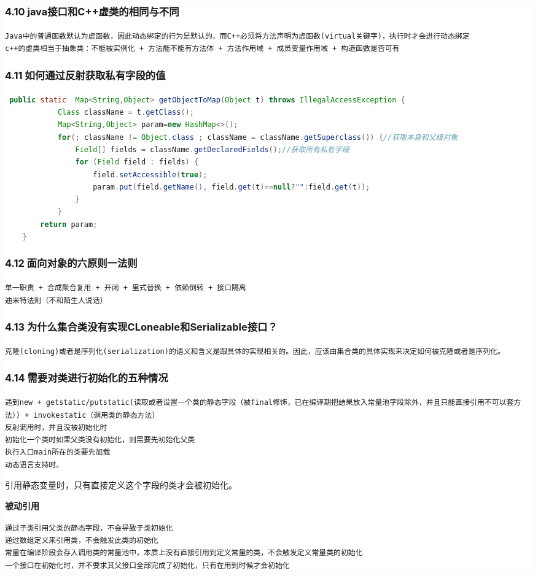 ### 4.10 java接口和C++虚类的相同与不同

```
Java中的普通函数默认为虚函数，因此动态绑定的行为是默认的，而C++必须将方法声明为虚函数(virtual关键字)，执行时才会进行动态绑定
c++的虚类相当于抽象类：不能被实例化 + 方法能不能有方法体 + 方法作用域 + 成员变量作用域 + 构造函数是否可有
```

### 4.11 如何通过反射获取私有字段的值

```java
 public static  Map<String,Object> getObjectToMap(Object t) throws IllegalAccessException {
            Class className = t.getClass();
            Map<String,Object> param=new HashMap<>();
            for(; className != Object.class ; className = className.getSuperclass()) {//获取本身和父级对象
                Field[] fields = className.getDeclaredFields();//获取所有私有字段
                for (Field field : fields) {
                    field.setAccessible(true);
                    param.put(field.getName(), field.get(t)==null?"":field.get(t));
                }
            }
        return param;
    }
```

### 4.12 面向对象的六原则一法则 

```
单一职责 + 合成聚合复用 + 开闭 + 里式替换 + 依赖倒转 + 接口隔离
迪米特法则（不和陌生人说话）
```

### 4.13 为什么集合类没有实现CLoneable和Serializable接口？

```
克隆(cloning)或者是序列化(serialization)的语义和含义是跟具体的实现相关的。因此，应该由集合类的具体实现来决定如何被克隆或者是序列化。
```

### 4.14 需要对类进行初始化的五种情况

```
遇到new + getstatic/putstatic(读取或者设置一个类的静态字段（被final修饰，已在编译期把结果放入常量池字段除外，并且只能直接引用不可以套方法）) + invokestatic（调用类的静态方法）
反射调用时，并且没被初始化时
初始化一个类时如果父类没有初始化，则需要先初始化父类
执行入口main所在的类要先加载
动态语言支持时。
```

引用静态变量时，只有直接定义这个字段的类才会被初始化。

**被动引用**

```
通过子类引用父类的静态字段，不会导致子类初始化
通过数组定义来引用类，不会触发此类的初始化
常量在编译阶段会存入调用类的常量池中，本质上没有直接引用到定义常量的类，不会触发定义常量类的初始化
一个接口在初始化时，并不要求其父接口全部完成了初始化，只有在用到时候才会初始化
```
